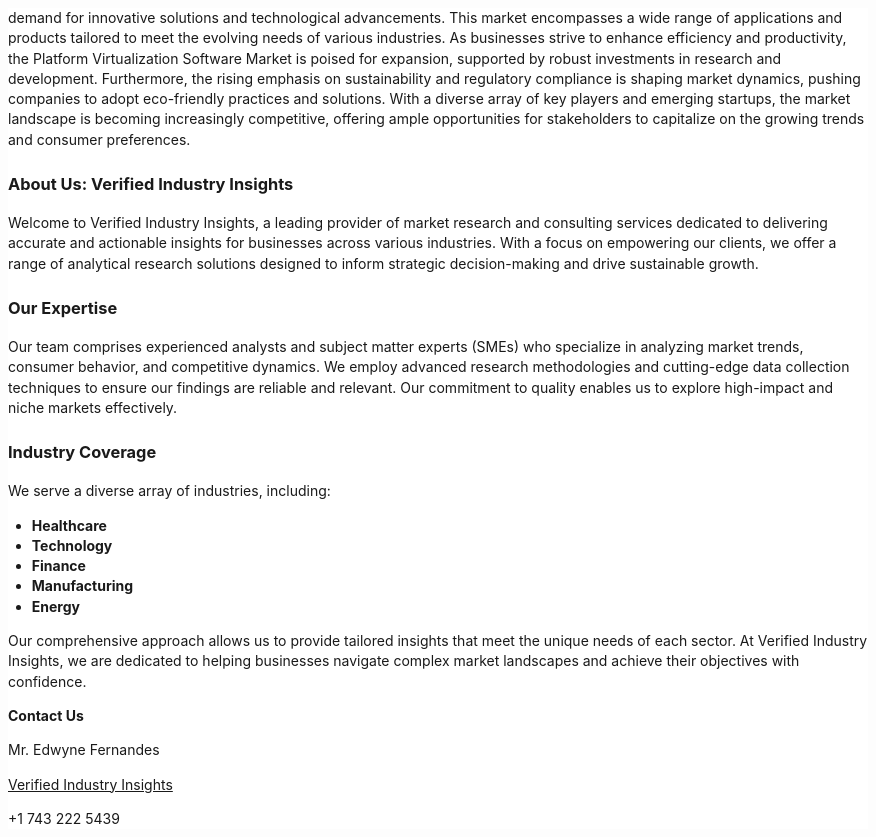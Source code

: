 demand for innovative solutions and technological advancements. This market encompasses a wide range of applications and products tailored to meet the evolving needs of various industries. As businesses strive to enhance efficiency and productivity, the Platform Virtualization Software Market is poised for expansion, supported by robust investments in research and development. Furthermore, the rising emphasis on sustainability and regulatory compliance is shaping market dynamics, pushing companies to adopt eco-friendly practices and solutions. With a diverse array of key players and emerging startups, the market landscape is becoming increasingly competitive, offering ample opportunities for stakeholders to capitalize on the growing trends and consumer preferences.</p><h3>About Us: Verified Industry Insights</h3><p>Welcome to Verified Industry Insights, a leading provider of market research and consulting services dedicated to delivering accurate and actionable insights for businesses across various industries. With a focus on empowering our clients, we offer a range of analytical research solutions designed to inform strategic decision-making and drive sustainable growth.</p><h3>Our Expertise</h3><p>Our team comprises experienced analysts and subject matter experts (SMEs) who specialize in analyzing market trends, consumer behavior, and competitive dynamics. We employ advanced research methodologies and cutting-edge data collection techniques to ensure our findings are reliable and relevant. Our commitment to quality enables us to explore high-impact and niche markets effectively.</p><h3>Industry Coverage</h3><p>We serve a diverse array of industries, including:</p><ul><li><strong>Healthcare</strong></li><li><strong>Technology</strong></li><li><strong>Finance</strong></li><li><strong>Manufacturing</strong></li><li><strong>Energy</strong></li></ul><p>Our comprehensive approach allows us to provide tailored insights that meet the unique needs of each sector. At Verified Industry Insights, we are dedicated to helping businesses navigate complex market landscapes and achieve their objectives with confidence.</p><p><strong>Contact Us</strong></p><p>Mr. Edwyne Fernandes</p><p><a href="https://www.verifiedindustryinsights.com/">Verified Industry Insights</a></p><p>+1 743 222 5439</p>
